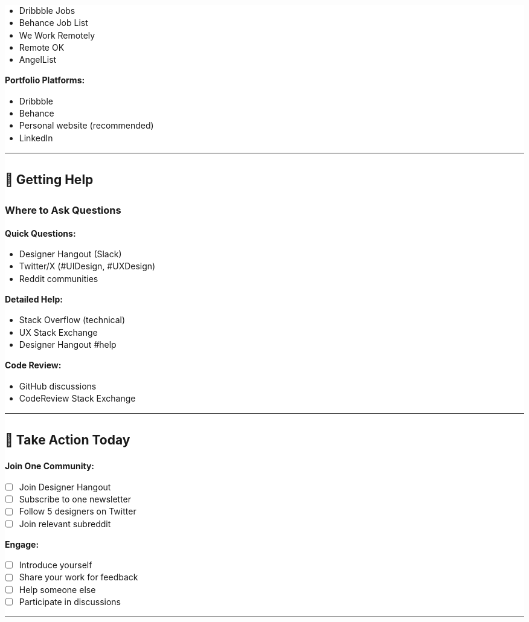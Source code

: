 - Dribbble Jobs
- Behance Job List
- We Work Remotely
- Remote OK
- AngelList

**Portfolio Platforms:**

- Dribbble
- Behance
- Personal website (recommended)
- LinkedIn

---

## 🤝 Getting Help

### Where to Ask Questions

**Quick Questions:**

- Designer Hangout (Slack)
- Twitter/X (#UIDesign, #UXDesign)
- Reddit communities

**Detailed Help:**

- Stack Overflow (technical)
- UX Stack Exchange
- Designer Hangout #help

**Code Review:**

- GitHub discussions
- CodeReview Stack Exchange

---

## 🎯 Take Action Today

**Join One Community:**

- [ ] Join Designer Hangout
- [ ] Subscribe to one newsletter
- [ ] Follow 5 designers on Twitter
- [ ] Join relevant subreddit

**Engage:**

- [ ] Introduce yourself
- [ ] Share your work for feedback
- [ ] Help someone else
- [ ] Participate in discussions

---

